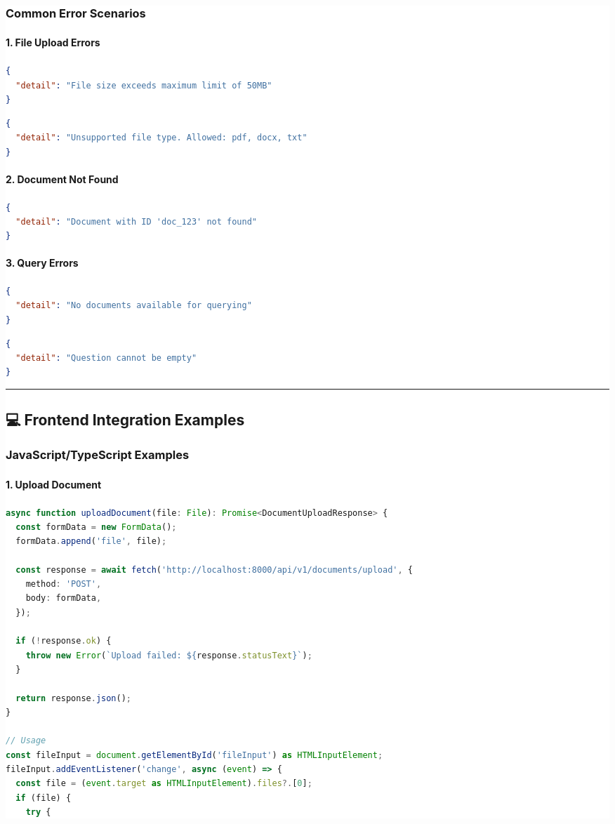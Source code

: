 ### Common Error Scenarios

#### 1. File Upload Errors
```json
{
  "detail": "File size exceeds maximum limit of 50MB"
}
```

```json
{
  "detail": "Unsupported file type. Allowed: pdf, docx, txt"
}
```

#### 2. Document Not Found
```json
{
  "detail": "Document with ID 'doc_123' not found"
}
```

#### 3. Query Errors
```json
{
  "detail": "No documents available for querying"
}
```

```json
{
  "detail": "Question cannot be empty"
}
```

---

## 💻 Frontend Integration Examples

### JavaScript/TypeScript Examples

#### 1. Upload Document
```typescript
async function uploadDocument(file: File): Promise<DocumentUploadResponse> {
  const formData = new FormData();
  formData.append('file', file);

  const response = await fetch('http://localhost:8000/api/v1/documents/upload', {
    method: 'POST',
    body: formData,
  });

  if (!response.ok) {
    throw new Error(`Upload failed: ${response.statusText}`);
  }

  return response.json();
}

// Usage
const fileInput = document.getElementById('fileInput') as HTMLInputElement;
fileInput.addEventListener('change', async (event) => {
  const file = (event.target as HTMLInputElement).files?.[0];
  if (file) {
    try {
```